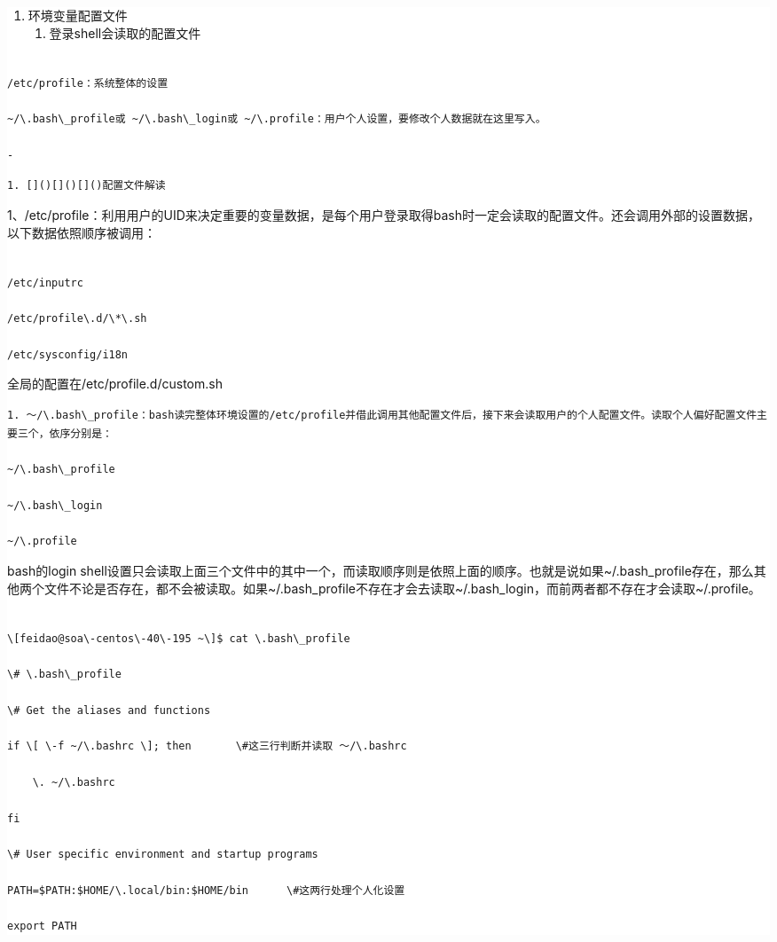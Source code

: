 
1. []()[]()[]()环境变量配置文件
	1. []()[]()[]()登录shell会读取的配置文件

```

/etc/profile：系统整体的设置

~/\.bash\_profile或 ~/\.bash\_login或 ~/\.profile：用户个人设置，要修改个人数据就在这里写入。

- 
```

	1. []()[]()[]()配置文件解读

1、/etc/profile：利用用户的UID来决定重要的变量数据，是每个用户登录取得bash时一定会读取的配置文件。还会调用外部的设置数据，以下数据依照顺序被调用：

```

/etc/inputrc

/etc/profile\.d/\*\.sh

/etc/sysconfig/i18n

```

全局的配置在/etc/profile\.d/custom\.sh

```
1. ～/\.bash\_profile：bash读完整体环境设置的/etc/profile并借此调用其他配置文件后，接下来会读取用户的个人配置文件。读取个人偏好配置文件主要三个，依序分别是：

~/\.bash\_profile

~/\.bash\_login

~/\.profile

```

bash的login shell设置只会读取上面三个文件中的其中一个，而读取顺序则是依照上面的顺序。也就是说如果~/\.bash\_profile存在，那么其他两个文件不论是否存在，都不会被读取。如果~/\.bash\_profile不存在才会去读取~/\.bash\_login，而前两者都不存在才会读取~/\.profile。

```

\[feidao@soa\-centos\-40\-195 ~\]$ cat \.bash\_profile 

\# \.bash\_profile

\# Get the aliases and functions

if \[ \-f ~/\.bashrc \]; then		\#这三行判断并读取 ～/\.bashrc

	\. ~/\.bashrc	

fi

\# User specific environment and startup programs

PATH=$PATH:$HOME/\.local/bin:$HOME/bin		\#这两行处理个人化设置

export PATH

```
